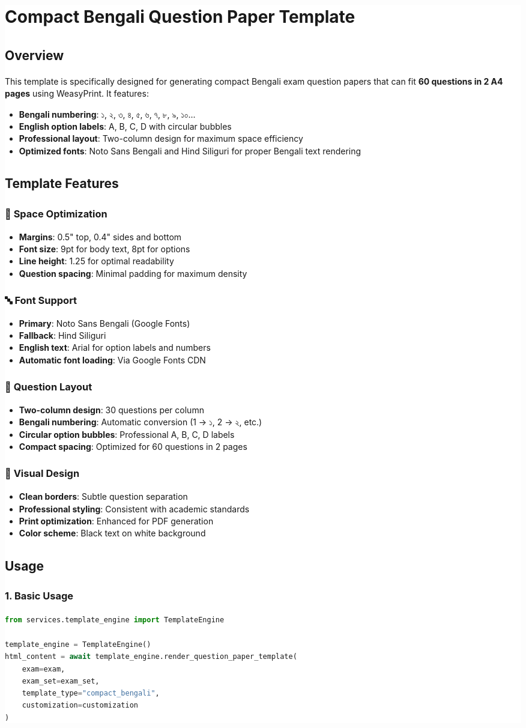 # Compact Bengali Question Paper Template

## Overview

This template is specifically designed for generating compact Bengali exam question papers that can fit **60 questions in 2 A4 pages** using WeasyPrint. It features:

- **Bengali numbering**: ১, ২, ৩, ৪, ৫, ৬, ৭, ৮, ৯, ১০...
- **English option labels**: A, B, C, D with circular bubbles
- **Professional layout**: Two-column design for maximum space efficiency
- **Optimized fonts**: Noto Sans Bengali and Hind Siliguri for proper Bengali text rendering

## Template Features

### 🎯 **Space Optimization**
- **Margins**: 0.5" top, 0.4" sides and bottom
- **Font size**: 9pt for body text, 8pt for options
- **Line height**: 1.25 for optimal readability
- **Question spacing**: Minimal padding for maximum density

### 🔤 **Font Support**
- **Primary**: Noto Sans Bengali (Google Fonts)
- **Fallback**: Hind Siliguri
- **English text**: Arial for option labels and numbers
- **Automatic font loading**: Via Google Fonts CDN

### 📝 **Question Layout**
- **Two-column design**: 30 questions per column
- **Bengali numbering**: Automatic conversion (1 → ১, 2 → ২, etc.)
- **Circular option bubbles**: Professional A, B, C, D labels
- **Compact spacing**: Optimized for 60 questions in 2 pages

### 🎨 **Visual Design**
- **Clean borders**: Subtle question separation
- **Professional styling**: Consistent with academic standards
- **Print optimization**: Enhanced for PDF generation
- **Color scheme**: Black text on white background

## Usage

### 1. **Basic Usage**

```python
from services.template_engine import TemplateEngine

template_engine = TemplateEngine()
html_content = await template_engine.render_question_paper_template(
    exam=exam,
    exam_set=exam_set,
    template_type="compact_bengali",
    customization=customization
)
```
